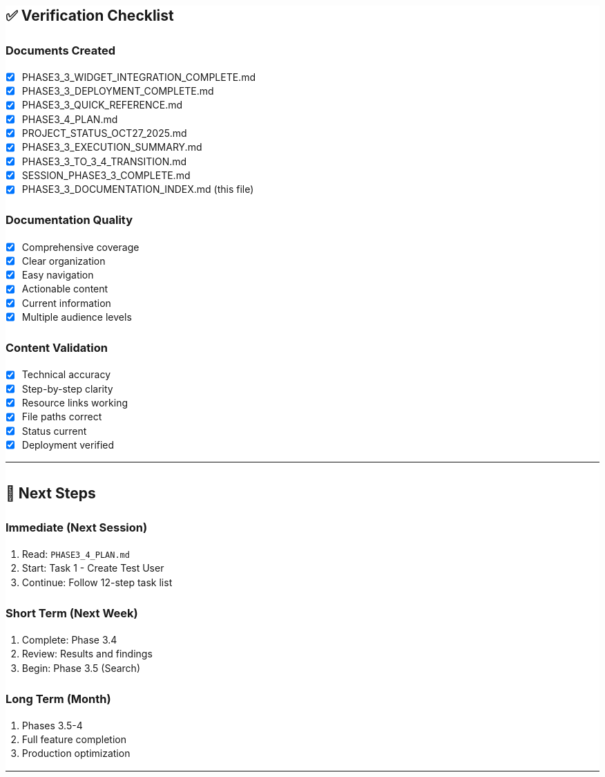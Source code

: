 
## ✅ Verification Checklist

### Documents Created
- [x] PHASE3_3_WIDGET_INTEGRATION_COMPLETE.md
- [x] PHASE3_3_DEPLOYMENT_COMPLETE.md
- [x] PHASE3_3_QUICK_REFERENCE.md
- [x] PHASE3_4_PLAN.md
- [x] PROJECT_STATUS_OCT27_2025.md
- [x] PHASE3_3_EXECUTION_SUMMARY.md
- [x] PHASE3_3_TO_3_4_TRANSITION.md
- [x] SESSION_PHASE3_3_COMPLETE.md
- [x] PHASE3_3_DOCUMENTATION_INDEX.md (this file)

### Documentation Quality
- [x] Comprehensive coverage
- [x] Clear organization
- [x] Easy navigation
- [x] Actionable content
- [x] Current information
- [x] Multiple audience levels

### Content Validation
- [x] Technical accuracy
- [x] Step-by-step clarity
- [x] Resource links working
- [x] File paths correct
- [x] Status current
- [x] Deployment verified

---

## 🚀 Next Steps

### Immediate (Next Session)
1. Read: `PHASE3_4_PLAN.md`
2. Start: Task 1 - Create Test User
3. Continue: Follow 12-step task list

### Short Term (Next Week)
1. Complete: Phase 3.4
2. Review: Results and findings
3. Begin: Phase 3.5 (Search)

### Long Term (Month)
1. Phases 3.5-4
2. Full feature completion
3. Production optimization

---